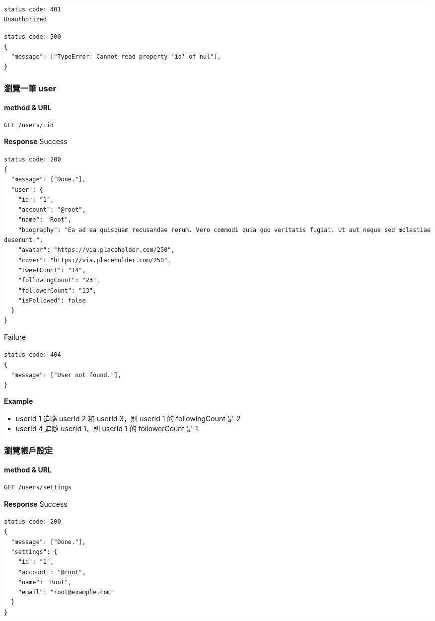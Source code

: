 ```
status code: 401
Unauthorized
```
```
status code: 500
{
  "message": ["TypeError: Cannot read property 'id' of nul"],
}
```

### 瀏覽一筆 user
**method & URL**
```
GET /users/:id
```
**Response**
Success
```
status code: 200
{
  "message": ["Done."],
  "user": {
    "id": "1",
    "account": "@root",
    "name": "Root",
    "biography": "Ea ad ea quisquam recusandae rerum. Vero commodi quia quo veritatis fugiat. Ut aut neque sed molestiae deserunt.",
    "avatar": "https://via.placeholder.com/250",
    "cover": "https://via.placeholder.com/250",
    "tweetCount": "14",
    "followingCount": "23",
    "followerCount": "13",
    "isFollowed": false
  }
}
```
Failure
```
status code: 404
{
  "message": ["User not found."],
}
```
**Example**
- userId 1 追隨 userId 2 和 userId 3，則 userId 1 的 followingCount 是 2
- userId 4 追隨 userId 1，則 userId 1 的 followerCount 是 1
### 瀏覽帳戶設定
**method & URL**
```
GET /users/settings
```
**Response**
Success
```
status code: 200
{
  "message": ["Done."],
  "settings": {
    "id": "1",
    "account": "@root",
    "name": "Root",
    "email": "root@example.com"
  }
}
```